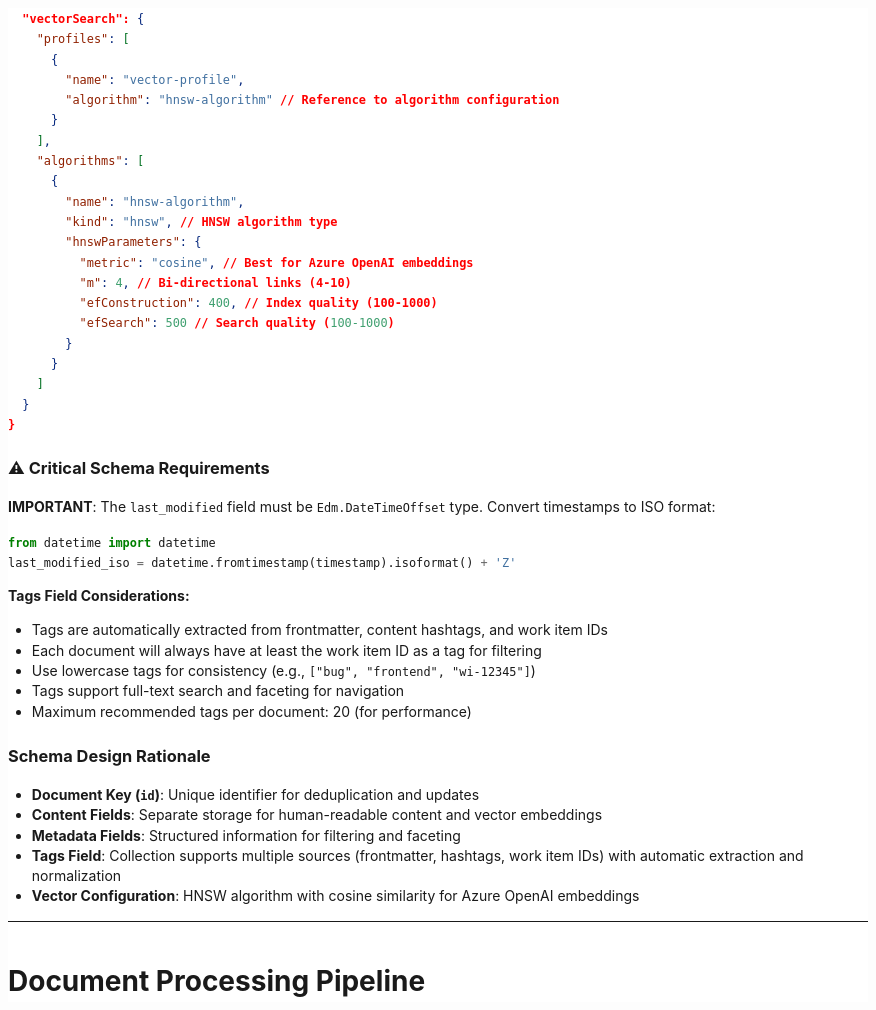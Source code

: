 ```json
  "vectorSearch": {
    "profiles": [
      {
        "name": "vector-profile",
        "algorithm": "hnsw-algorithm" // Reference to algorithm configuration
      }
    ],
    "algorithms": [
      {
        "name": "hnsw-algorithm",
        "kind": "hnsw", // HNSW algorithm type
        "hnswParameters": {
          "metric": "cosine", // Best for Azure OpenAI embeddings
          "m": 4, // Bi-directional links (4-10)
          "efConstruction": 400, // Index quality (100-1000)
          "efSearch": 500 // Search quality (100-1000)
        }
      }
    ]
  }
}
```

### ⚠️ Critical Schema Requirements

**IMPORTANT**: The `last_modified` field must be `Edm.DateTimeOffset` type. Convert timestamps to ISO format:

```python
from datetime import datetime
last_modified_iso = datetime.fromtimestamp(timestamp).isoformat() + 'Z'
```

**Tags Field Considerations:**

- Tags are automatically extracted from frontmatter, content hashtags, and work item IDs
- Each document will always have at least the work item ID as a tag for filtering
- Use lowercase tags for consistency (e.g., `["bug", "frontend", "wi-12345"]`)
- Tags support full-text search and faceting for navigation
- Maximum recommended tags per document: 20 (for performance)

### Schema Design Rationale

- **Document Key (`id`)**: Unique identifier for deduplication and updates
- **Content Fields**: Separate storage for human-readable content and vector embeddings
- **Metadata Fields**: Structured information for filtering and faceting
- **Tags Field**: Collection supports multiple sources (frontmatter, hashtags, work item IDs) with automatic extraction and normalization
- **Vector Configuration**: HNSW algorithm with cosine similarity for Azure OpenAI embeddings

---

# Document Processing Pipeline
